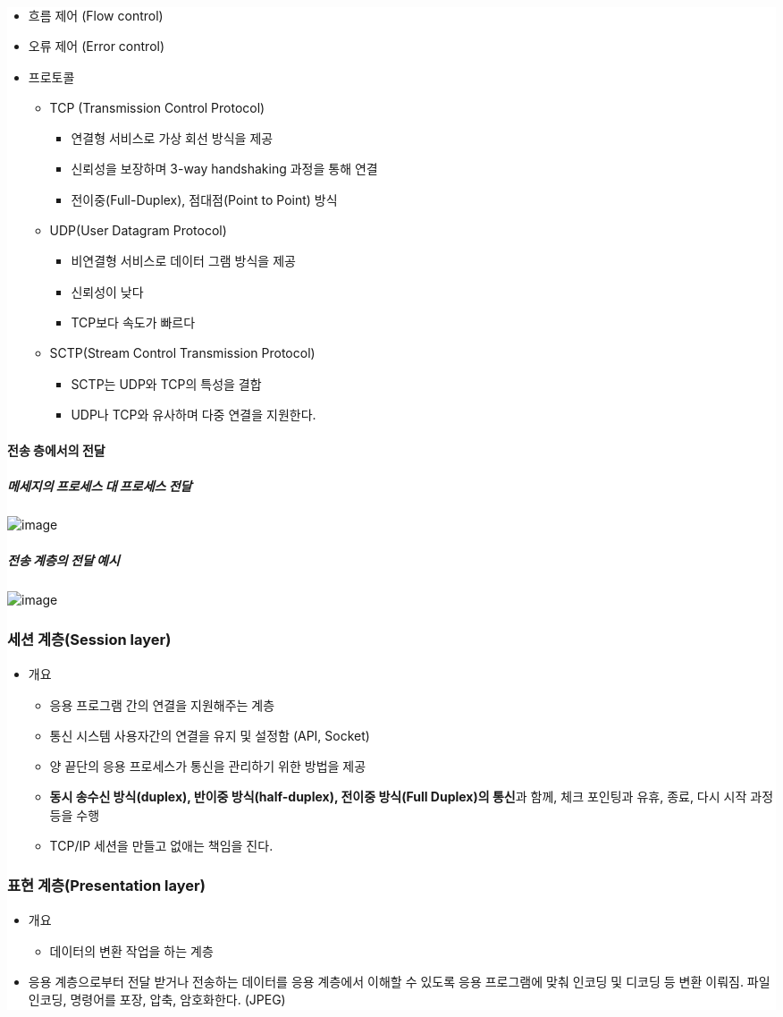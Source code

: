   - 흐름 제어 (Flow control)
  
  - 오류 제어 (Error control)

- 프로토콜
  
  - TCP (Transmission Control Protocol)
    
    - 연결형 서비스로 가상 회선 방식을 제공
    
    - 신뢰성을 보장하며 3-way handshaking 과정을 통해 연결
    
    - 전이중(Full-Duplex), 점대점(Point to Point) 방식
  
  - UDP(User Datagram Protocol)
    
    - 비연결형 서비스로 데이터 그램 방식을 제공
    
    - 신뢰성이 낮다
    
    - TCP보다 속도가 빠르다
  
  - SCTP(Stream Control Transmission Protocol)
    
    - SCTP는 UDP와 TCP의 특성을 결합
    
    - UDP나 TCP와 유사하며 다중 연결을 지원한다.

#### 전송 층에서의 전달

##### 메세지의 프로세스 대 프로세스 전달

![image](https://user-images.githubusercontent.com/52997401/213858808-b1c44d3a-5d14-4fa9-b717-348f7b4d1628.png)

##### 전송 계층의 전달 예시

![image](https://user-images.githubusercontent.com/52997401/213859080-2069dc52-4af5-429b-a15c-c76c7733257b.png)

### 세션 계층(Session layer)

- 개요
  
  - 응용 프로그램 간의 연결을 지원해주는 계층
  
  - 통신 시스템 사용자간의 연결을 유지 및 설정함 (API, Socket)
  
  - 양 끝단의 응용 프로세스가 통신을 관리하기 위한 방법을 제공
  
  - **동시 송수신 방식(duplex), 반이중 방식(half-duplex), 전이중 방식(Full Duplex)의 통신**과 함께, 체크 포인팅과 유휴, 종료, 다시 시작 과정 등을 수행
  
  - TCP/IP 세션을 만들고 없애는 책임을 진다.

### 표현 계층(Presentation layer)

- 개요
  
  - 데이터의 변환 작업을 하는 계층

- 응용 계층으로부터 전달 받거나 전송하는 데이터를 응용 계층에서 이해할 수 있도록 응용 프로그램에 맞춰 인코딩 및 디코딩 등 변환 이뤄짐. 파일 인코딩, 명령어를 포장, 압축, 암호화한다. (JPEG)
